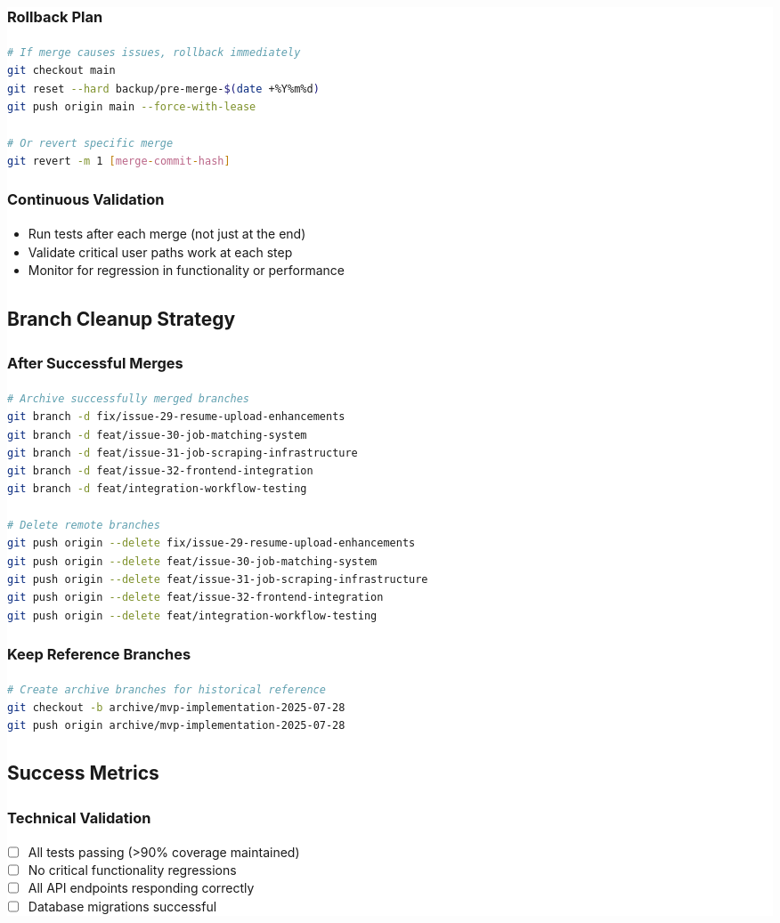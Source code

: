 ### Rollback Plan
```bash
# If merge causes issues, rollback immediately
git checkout main
git reset --hard backup/pre-merge-$(date +%Y%m%d)
git push origin main --force-with-lease

# Or revert specific merge
git revert -m 1 [merge-commit-hash]
```

### Continuous Validation
- Run tests after each merge (not just at the end)
- Validate critical user paths work at each step
- Monitor for regression in functionality or performance

## Branch Cleanup Strategy

### After Successful Merges
```bash
# Archive successfully merged branches
git branch -d fix/issue-29-resume-upload-enhancements
git branch -d feat/issue-30-job-matching-system
git branch -d feat/issue-31-job-scraping-infrastructure
git branch -d feat/issue-32-frontend-integration
git branch -d feat/integration-workflow-testing

# Delete remote branches
git push origin --delete fix/issue-29-resume-upload-enhancements
git push origin --delete feat/issue-30-job-matching-system
git push origin --delete feat/issue-31-job-scraping-infrastructure
git push origin --delete feat/issue-32-frontend-integration
git push origin --delete feat/integration-workflow-testing
```

### Keep Reference Branches
```bash
# Create archive branches for historical reference
git checkout -b archive/mvp-implementation-2025-07-28
git push origin archive/mvp-implementation-2025-07-28
```

## Success Metrics

### Technical Validation
- [ ] All tests passing (>90% coverage maintained)
- [ ] No critical functionality regressions
- [ ] All API endpoints responding correctly
- [ ] Database migrations successful
